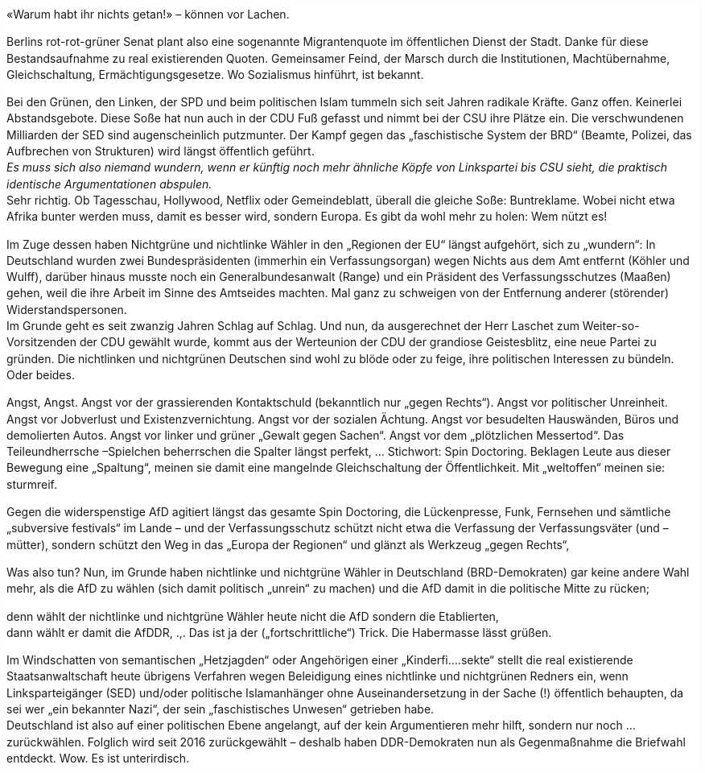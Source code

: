 

«Warum habt ihr nichts getan!» &#8211; können vor Lachen.

Berlins rot-rot-grüner Senat plant also eine sogenannte Migrantenquote im öffentlichen Dienst der Stadt. Danke für diese Bestandsaufnahme zu real existierenden Quoten. Gemeinsamer Feind, der Marsch durch die Institutionen, Machtübernahme, Gleichschaltung, Ermächtigungsgesetze. Wo Sozialismus hinführt, ist bekannt.

Bei den Grünen, den Linken, der SPD und beim politischen Islam tummeln sich seit Jahren radikale Kräfte. Ganz offen. Keinerlei Abstandsgebote. Diese Soße hat nun auch in der CDU Fuß gefasst und nimmt bei der CSU ihre Plätze ein. Die verschwundenen Milliarden der SED sind augenscheinlich putzmunter. Der Kampf gegen das „faschistische System der BRD“ (Beamte, Polizei, das Aufbrechen von Strukturen) wird längst öffentlich geführt.<br>
*Es muss sich also niemand wundern, wenn er künftig noch mehr ähnliche Köpfe von Linkspartei bis CSU sieht, die praktisch identische Argumentationen abspulen.*<br>
Sehr richtig. Ob Tagesschau, Hollywood, Netflix oder Gemeindeblatt, überall die gleiche Soße: Buntreklame. Wobei nicht etwa Afrika bunter werden muss, damit es besser wird, sondern Europa. Es gibt da wohl mehr zu holen: Wem nützt es!

Im Zuge dessen haben Nichtgrüne und nichtlinke Wähler in den „Regionen der EU“ längst aufgehört, sich zu „wundern“: In Deutschland wurden zwei Bundespräsidenten (immerhin ein Verfassungsorgan) wegen Nichts aus dem Amt entfernt (Köhler und Wulff), darüber hinaus musste noch ein Generalbundesanwalt (Range) und ein Präsident des Verfassungsschutzes (Maaßen) gehen, weil die ihre Arbeit im Sinne des Amtseides machten. Mal ganz zu schweigen von der Entfernung anderer (störender) Widerstandspersonen.<br>
Im Grunde geht es seit zwanzig Jahren Schlag auf Schlag. Und nun, da ausgerechnet der Herr Laschet zum Weiter-so-Vorsitzenden der CDU gewählt wurde, kommt aus der Werteunion der CDU der grandiose Geistesblitz, eine neue Partei zu gründen. Die nichtlinken und nichtgrünen Deutschen sind wohl zu blöde oder zu feige, ihre politischen Interessen zu bündeln. Oder beides. 

Angst, Angst. Angst vor der grassierenden Kontaktschuld (bekanntlich nur „gegen Rechts“). Angst vor politischer Unreinheit. Angst vor Jobverlust und Existenzvernichtung. Angst vor der sozialen Ächtung. Angst vor besudelten Hauswänden, Büros und demolierten Autos. Angst vor linker und grüner „Gewalt gegen Sachen“. Angst vor dem „plötzlichen Messertod“. Das Teileundherrsche –Spielchen beherrschen die Spalter längst perfekt, &#8230; Stichwort: Spin Doctoring. Beklagen Leute aus dieser Bewegung eine „Spaltung“, meinen sie damit eine mangelnde Gleichschaltung der Öffentlichkeit. Mit „weltoffen“ meinen sie: sturmreif. 

Gegen die widerspenstige AfD agitiert längst das gesamte Spin Doctoring, die Lückenpresse, Funk, Fernsehen und sämtliche „subversive festivals“ im Lande &#8211; und der Verfassungsschutz schützt nicht etwa die Verfassung der Verfassungsväter (und –mütter), sondern schützt den Weg in das „Europa der Regionen“ und glänzt als Werkzeug „gegen Rechts“,

Was also tun? Nun, im Grunde haben nichtlinke und nichtgrüne Wähler in Deutschland (BRD-Demokraten) gar keine andere Wahl mehr, als die AfD zu wählen (sich damit politisch „unrein“ zu machen) und die AfD damit in die politische Mitte zu rücken;

denn wählt der nichtlinke und nichtgrüne Wähler heute nicht die AfD sondern die Etablierten,<br>
dann wählt er damit die AfDDR, .,. Das ist ja der („fortschrittliche“) Trick. Die Habermasse lässt grüßen.

Im Windschatten von semantischen „Hetzjagden“ oder Angehörigen einer „Kinderfi&#8230;.sekte“ stellt die real existierende Staatsanwaltschaft heute übrigens Verfahren wegen Beleidigung eines nichtlinke und nichtgrünen Redners ein, wenn Linksparteigänger (SED) und/oder politische Islamanhänger ohne Auseinandersetzung in der Sache (!) öffentlich behaupten, da sei wer „ein bekannter Nazi“, der sein „faschistisches Unwesen“ getrieben habe.<br>
Deutschland ist also auf einer politischen Ebene angelangt, auf der kein Argumentieren mehr hilft, sondern nur noch … zurückwählen. Folglich wird seit 2016 zurückgewählt – deshalb haben DDR-Demokraten nun als Gegenmaßnahme die Briefwahl entdeckt. Wow. Es ist unterirdisch.
